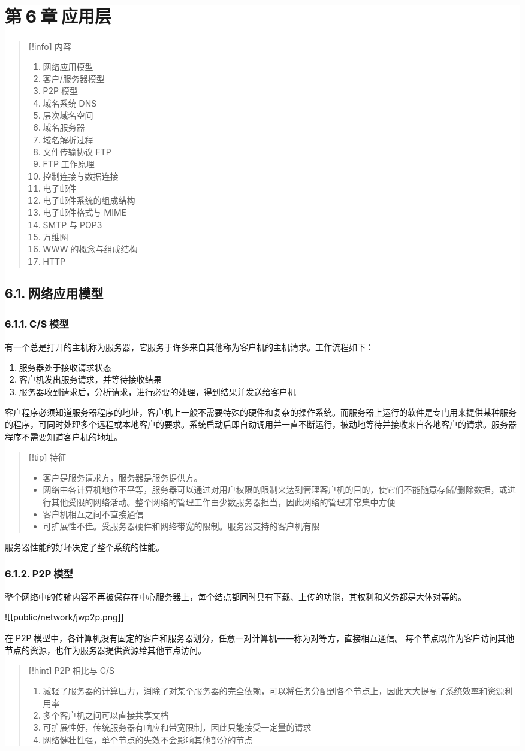 # 第 6 章 应用层

> [!info] 内容
> 1. 网络应用模型
> 	1. 客户/服务器模型
> 	2. P2P 模型
> 2. 域名系统 DNS
> 	1. 层次域名空间
> 	2. 域名服务器
> 	3. 域名解析过程
> 3. 文件传输协议 FTP
> 	1. FTP 工作原理
> 	2. 控制连接与数据连接
> 4. 电子邮件
> 	1. 电子邮件系统的组成结构
> 	2. 电子邮件格式与 MIME
> 	3. SMTP 与 POP3
> 5. 万维网
> 	1. WWW 的概念与组成结构
> 	2. HTTP

## 6.1. 网络应用模型

### 6.1.1. C/S 模型

有一个总是打开的主机称为服务器，它服务于许多来自其他称为客户机的主机请求。工作流程如下：

1. 服务器处于接收请求状态
2. 客户机发出服务请求，并等待接收结果
3. 服务器收到请求后，分析请求，进行必要的处理，得到结果并发送给客户机

客户程序必须知道服务器程序的地址，客户机上一般不需要特殊的硬件和复杂的操作系统。而服务器上运行的软件是专门用来提供某种服务的程序，可同时处理多个远程或本地客户的要求。系统启动后即自动调用并一直不断运行，被动地等待并接收来自各地客户的请求。服务器程序不需要知道客户机的地址。

> [!tip] 特征
> - 客户是服务请求方，服务器是服务提供方。
> - 网络中各计算机地位不平等，服务器可以通过对用户权限的限制来达到管理客户机的目的，使它们不能随意存储/删除数据，或进行其他受限的网络活动。整个网络的管理工作由少数服务器担当，因此网络的管理非常集中方便
> - 客户机相互之间不直接通信
> - 可扩展性不佳。受服务器硬件和网络带宽的限制。服务器支持的客户机有限

服务器性能的好坏决定了整个系统的性能。

### 6.1.2. P2P 模型

整个网络中的传输内容不再被保存在中心服务器上，每个结点都同时具有下载、上传的功能，其权利和义务都是大体对等的。

![[public/network/jwp2p.png]]

在 P2P 模型中，各计算机没有固定的客户和服务器划分，任意一对计算机——称为对等方，直接相互通信。  每个节点既作为客户访问其他节点的资源，也作为服务器提供资源给其他节点访问。

> [!hint] P2P 相比与 C/S
> 1. 减轻了服务器的计算压力，消除了对某个服务器的完全依赖，可以将任务分配到各个节点上，因此大大提高了系统效率和资源利用率
> 2. 多个客户机之间可以直接共享文档
> 3. 可扩展性好，传统服务器有响应和带宽限制，因此只能接受一定量的请求
> 4. 网络健壮性强，单个节点的失效不会影响其他部分的节点
